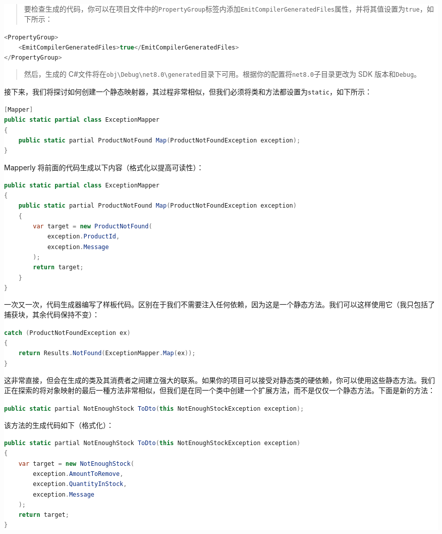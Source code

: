 > 要检查生成的代码，你可以在项目文件中的`PropertyGroup`标签内添加`EmitCompilerGeneratedFiles`属性，并将其值设置为`true`，如下所示：

```cs
<PropertyGroup>
    <EmitCompilerGeneratedFiles>true</EmitCompilerGeneratedFiles>
</PropertyGroup>
```

> 然后，生成的 C#文件将在`obj\Debug\net8.0\generated`目录下可用。根据你的配置将`net8.0`子目录更改为 SDK 版本和`Debug`。

接下来，我们将探讨如何创建一个静态映射器，其过程非常相似，但我们必须将类和方法都设置为`static`，如下所示：

```cs
[Mapper]
public static partial class ExceptionMapper
{
    public static partial ProductNotFound Map(ProductNotFoundException exception);
}
```

Mapperly 将前面的代码生成以下内容（格式化以提高可读性）：

```cs
public static partial class ExceptionMapper
{
    public static partial ProductNotFound Map(ProductNotFoundException exception)
    {
        var target = new ProductNotFound(
            exception.ProductId, 
            exception.Message
        );
        return target;
    }
}
```

一次又一次，代码生成器编写了样板代码。区别在于我们不需要注入任何依赖，因为这是一个静态方法。我们可以这样使用它（我只包括了捕获块，其余代码保持不变）：

```cs
catch (ProductNotFoundException ex)
{
    return Results.NotFound(ExceptionMapper.Map(ex));
}
```

这非常直接，但会在生成的类及其消费者之间建立强大的联系。如果你的项目可以接受对静态类的硬依赖，你可以使用这些静态方法。我们正在探索的将对象映射的最后一種方法非常相似，但我们是在同一个类中创建一个扩展方法，而不是仅仅一个静态方法。下面是新的方法：

```cs
public static partial NotEnoughStock ToDto(this NotEnoughStockException exception);
```

该方法的生成代码如下（格式化）：

```cs
public static partial NotEnoughStock ToDto(this NotEnoughStockException exception)
{
    var target = new NotEnoughStock(
        exception.AmountToRemove, 
        exception.QuantityInStock, 
        exception.Message
    );
    return target;
}
```
